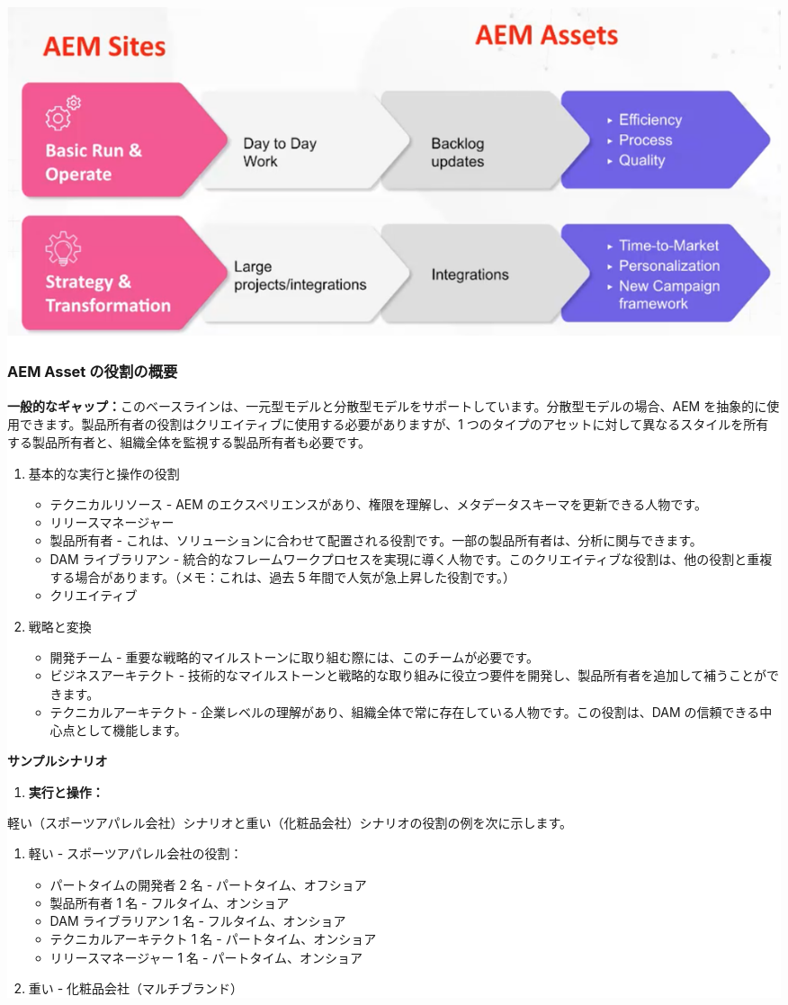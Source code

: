 ![運用の流れ](assets/streams-of-operationalization.png)

### AEM Asset の役割の概要

**一般的なギャップ：**&#x200B;このベースラインは、一元型モデルと分散型モデルをサポートしています。分散型モデルの場合、AEM を抽象的に使用できます。製品所有者の役割はクリエイティブに使用する必要がありますが、1 つのタイプのアセットに対して異なるスタイルを所有する製品所有者と、組織全体を監視する製品所有者も必要です。

1. 基本的な実行と操作の役割

   * テクニカルリソース - AEM のエクスペリエンスがあり、権限を理解し、メタデータスキーマを更新できる人物です。
   * リリースマネージャー
   * 製品所有者 - これは、ソリューションに合わせて配置される役割です。一部の製品所有者は、分析に関与できます。
   * DAM ライブラリアン - 統合的なフレームワークプロセスを実現に導く人物です。このクリエイティブな役割は、他の役割と重複する場合があります。（メモ：これは、過去 5 年間で人気が急上昇した役割です。）
   * クリエイティブ

1. 戦略と変換

   * 開発チーム - 重要な戦略的マイルストーンに取り組む際には、このチームが必要です。
   * ビジネスアーキテクト - 技術的なマイルストーンと戦略的な取り組みに役立つ要件を開発し、製品所有者を追加して補うことができます。
   * テクニカルアーキテクト - 企業レベルの理解があり、組織全体で常に存在している人物です。この役割は、DAM の信頼できる中心点として機能します。

**サンプルシナリオ**

1. **実行と操作：**

軽い（スポーツアパレル会社）シナリオと重い（化粧品会社）シナリオの役割の例を次に示します。

1. 軽い - スポーツアパレル会社の役割：

   * パートタイムの開発者 2 名 - パートタイム、オフショア
   * 製品所有者 1 名 - フルタイム、オンショア
   * DAM ライブラリアン 1 名 - フルタイム、オンショア
   * テクニカルアーキテクト 1 名 - パートタイム、オンショア
   * リリースマネージャー 1 名 - パートタイム、オンショア

1. 重い - 化粧品会社（マルチブランド）
